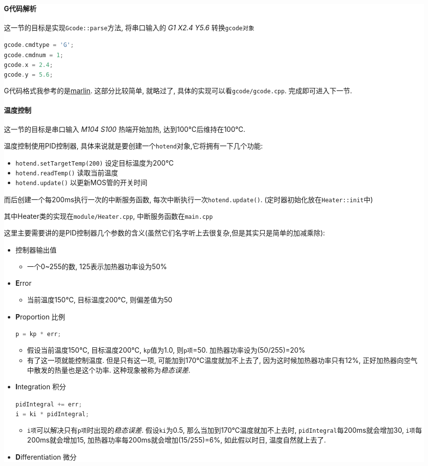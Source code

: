 

#### G代码解析

这一节的目标是实现`Gcode::parse`方法, 将串口输入的 *G1 X2.4 Y5.6* 转换`gcode对象` 

```c++
gcode.cmdtype = 'G';
gcode.cmdnum = 1;
gcode.x = 2.4;
gcode.y = 5.6;
```

G代码格式我参考的是[marlin](https://marlinfw.org/docs/gcode/G000-G001.html). 这部分比较简单, 就略过了, 具体的实现可以看`gcode/gcode.cpp`. 完成即可进入下一节.



#### 温度控制

这一节的目标是串口输入 *M104 S100* 热端开始加热, 达到100℃后维持在100℃.

温度控制使用PID控制器, 具体来说就是要创建一个`hotend`对象,它将拥有一下几个功能:

- `hotend.setTargetTemp(200)` 设定目标温度为200℃
- `hotend.readTemp()` 读取当前温度
- `hotend.update()`   以更新MOS管的开关时间

而后创建一个每200ms执行一次的中断服务函数, 每次中断执行一次`hotend.update()`. (定时器初始化放在`Heater::init`中)

其中Heater类的实现在`module/Heater.cpp`, 中断服务函数在`main.cpp`

这里主要需要讲的是PID控制器几个参数的含义(虽然它们名字听上去很复杂,但是其实只是简单的加减乘除):

- 控制器输出值

  - 一个0~255的数, 125表示加热器功率设为50%

- **E**rror

  - 当前温度150℃, 目标温度200℃, 则偏差值为50

- **P**roportion 比例

  ```cpp
  p = kp * err;
  ```

  - 假设当前温度150℃, 目标温度200℃, `kp`值为1.0, 则`p项`=50. 加热器功率设为(50/255)=20%
  - 有了这一项就能控制温度. 但是只有这一项, 可能加到170℃温度就加不上去了, 因为这时候加热器功率只有12%, 正好加热器向空气中散发的热量也是这个功率. 这种现象被称为*稳态误差*.

- **I**ntegration 积分

  ```cpp
  pidIntegral += err;
  i = ki * pidIntegral;
  ```

  * `i项`可以解决只有`p项`时出现的*稳态误差*. 假设`ki`为0.5, 那么当加到170℃温度就加不上去时, `pidIntegral`每200ms就会增加30, `i项`每200ms就会增加15, 加热器功率每200ms就会增加(15/255)=6%, 如此假以时日, 温度自然就上去了.

- **D**ifferentiation 微分
